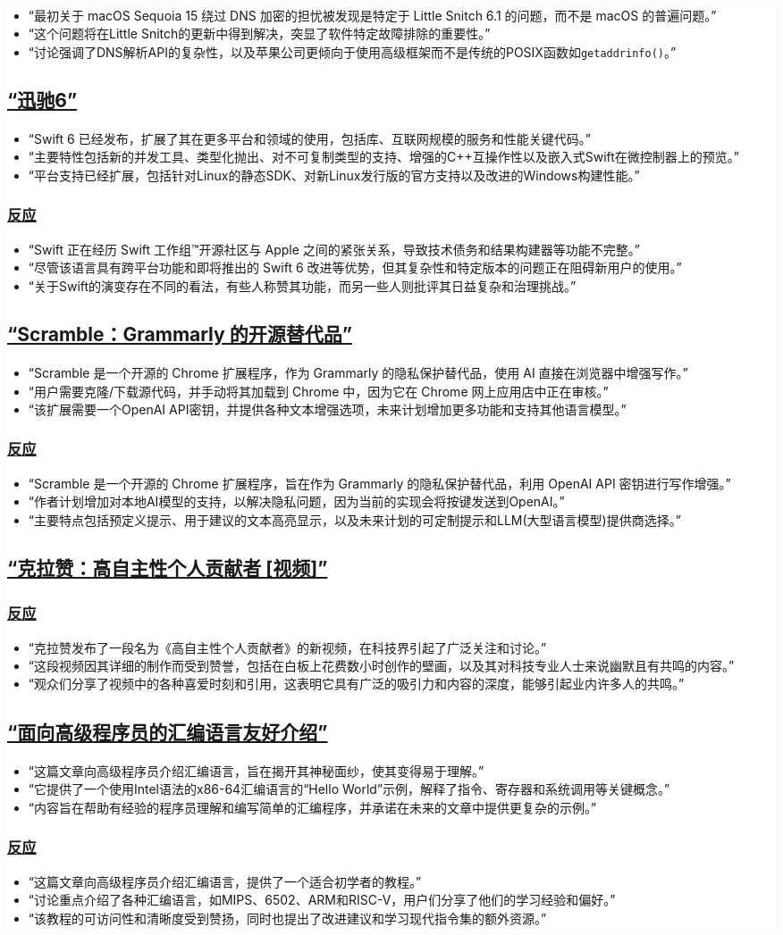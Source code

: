 - “最初关于 macOS Sequoia 15 绕过 DNS 加密的担忧被发现是特定于 Little Snitch 6.1 的问题，而不是 macOS 的普遍问题。”
- “这个问题将在Little Snitch的更新中得到解决，突显了软件特定故障排除的重要性。”
- “讨论强调了DNS解析API的复杂性，以及苹果公司更倾向于使用高级框架而不是传统的POSIX函数如`getaddrinfo()`。”

## [“迅驰6”](https://www.swift.org/blog/announcing-swift-6/)

- “Swift 6 已经发布，扩展了其在更多平台和领域的使用，包括库、互联网规模的服务和性能关键代码。”
- “主要特性包括新的并发工具、类型化抛出、对不可复制类型的支持、增强的C++互操作性以及嵌入式Swift在微控制器上的预览。”
- “平台支持已经扩展，包括针对Linux的静态SDK、对新Linux发行版的官方支持以及改进的Windows构建性能。”

### [反应](https://news.ycombinator.com/item?id=41571606)

- “Swift 正在经历 Swift 工作组™开源社区与 Apple 之间的紧张关系，导致技术债务和结果构建器等功能不完整。”
- “尽管该语言具有跨平台功能和即将推出的 Swift 6 改进等优势，但其复杂性和特定版本的问题正在阻碍新用户的使用。”
- “关于Swift的演变存在不同的看法，有些人称赞其功能，而另一些人则批评其日益复杂和治理挑战。”

## [“Scramble：Grammarly 的开源替代品”](https://github.com/zlwaterfield/scramble)

- “Scramble 是一个开源的 Chrome 扩展程序，作为 Grammarly 的隐私保护替代品，使用 AI 直接在浏览器中增强写作。”
- “用户需要克隆/下载源代码，并手动将其加载到 Chrome 中，因为它在 Chrome 网上应用店中正在审核。”
- “该扩展需要一个OpenAI API密钥，并提供各种文本增强选项，未来计划增加更多功能和支持其他语言模型。”

### [反应](https://news.ycombinator.com/item?id=41575323)

- “Scramble 是一个开源的 Chrome 扩展程序，旨在作为 Grammarly 的隐私保护替代品，利用 OpenAI API 密钥进行写作增强。”
- “作者计划增加对本地AI模型的支持，以解决隐私问题，因为当前的实现会将按键发送到OpenAI。”
- “主要特点包括预定义提示、用于建议的文本高亮显示，以及未来计划的可定制提示和LLM(大型语言模型)提供商选择。”

## [“克拉赞：高自主性个人贡献者 [视频]”](https://www.youtube.com/watch?v=dLTUqPue9sQ)

### [反应](https://news.ycombinator.com/item?id=41571454)

- “克拉赞发布了一段名为《高自主性个人贡献者》的新视频，在科技界引起了广泛关注和讨论。”
- “这段视频因其详细的制作而受到赞誉，包括在白板上花费数小时创作的壁画，以及其对科技专业人士来说幽默且有共鸣的内容。”
- “观众们分享了视频中的各种喜爱时刻和引用，这表明它具有广泛的吸引力和内容的深度，能够引起业内许多人的共鸣。”

## [“面向高级程序员的汇编语言友好介绍”](https://shikaan.github.io/assembly/x86/guide/2024/09/08/x86-64-introduction-hello.html)

- “这篇文章向高级程序员介绍汇编语言，旨在揭开其神秘面纱，使其变得易于理解。”
- “它提供了一个使用Intel语法的x86-64汇编语言的“Hello World”示例，解释了指令、寄存器和系统调用等关键概念。”
- “内容旨在帮助有经验的程序员理解和编写简单的汇编程序，并承诺在未来的文章中提供更复杂的示例。”

### [反应](https://news.ycombinator.com/item?id=41571971)

- “这篇文章向高级程序员介绍汇编语言，提供了一个适合初学者的教程。”
- “讨论重点介绍了各种汇编语言，如MIPS、6502、ARM和RISC-V，用户们分享了他们的学习经验和偏好。”
- “该教程的可访问性和清晰度受到赞扬，同时也提出了改进建议和学习现代指令集的额外资源。”
